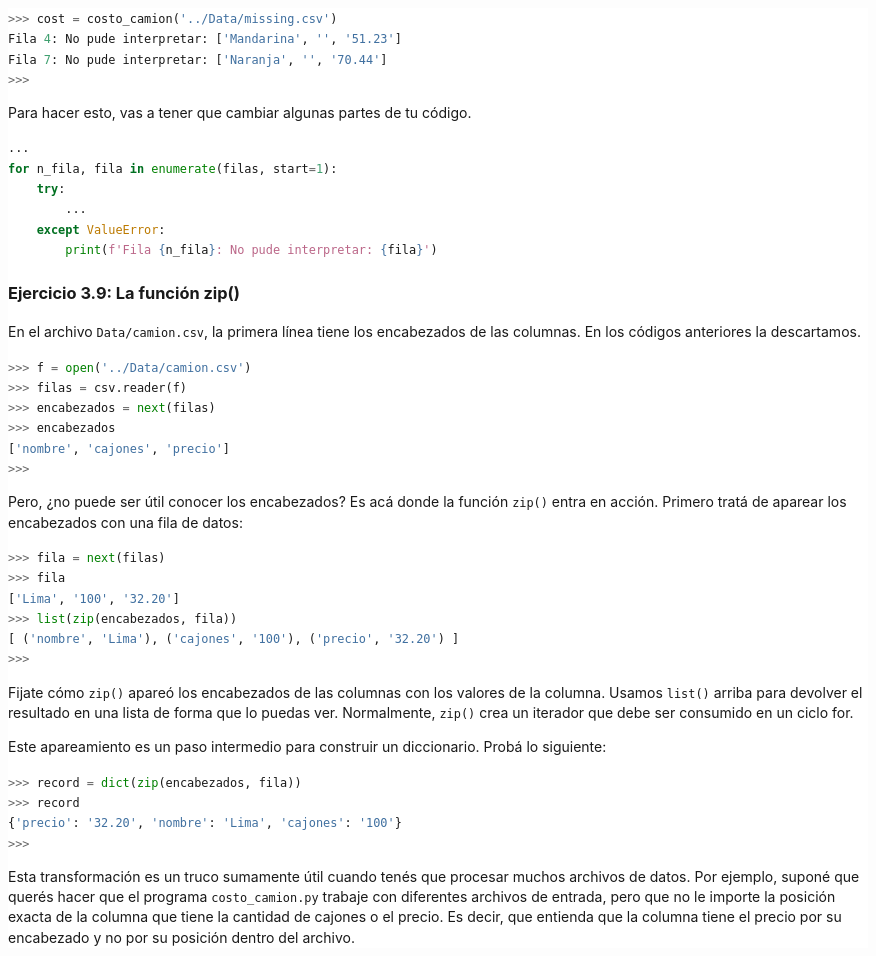 ```python
>>> cost = costo_camion('../Data/missing.csv')
Fila 4: No pude interpretar: ['Mandarina', '', '51.23']
Fila 7: No pude interpretar: ['Naranja', '', '70.44']
>>>
```

Para hacer esto, vas a tener que cambiar algunas partes de tu código.

```python
...
for n_fila, fila in enumerate(filas, start=1):
    try:
        ...
    except ValueError:
        print(f'Fila {n_fila}: No pude interpretar: {fila}')
```

### Ejercicio 3.9: La función zip()
En el archivo `Data/camion.csv`, la primera línea tiene los encabezados de las columnas. En los códigos anteriores la descartamos.

```python
>>> f = open('../Data/camion.csv')
>>> filas = csv.reader(f)
>>> encabezados = next(filas)
>>> encabezados
['nombre', 'cajones', 'precio']
>>>
```

Pero, ¿no puede ser útil conocer los encabezados? Es acá donde la función `zip()` entra en acción. Primero tratá de aparear los encabezados con una fila de datos:

```python
>>> fila = next(filas)
>>> fila
['Lima', '100', '32.20']
>>> list(zip(encabezados, fila))
[ ('nombre', 'Lima'), ('cajones', '100'), ('precio', '32.20') ]
>>>
```

Fijate cómo `zip()` apareó los encabezados de las columnas con los valores de la columna.
Usamos `list()` arriba para devolver el resultado en una lista de forma que lo puedas ver. Normalmente, `zip()` crea un iterador que debe ser consumido en un ciclo for.

Este apareamiento es un paso intermedio para construir un diccionario. Probá lo siguiente:

```python
>>> record = dict(zip(encabezados, fila))
>>> record
{'precio': '32.20', 'nombre': 'Lima', 'cajones': '100'}
>>>
```

Esta transformación es un truco sumamente útil cuando tenés que procesar muchos archivos de datos. Por ejemplo, suponé que querés hacer que el programa `costo_camion.py` trabaje con diferentes archivos de entrada, pero que no le importe la posición exacta de la columna que tiene la cantidad de cajones o el precio. Es decir, que entienda que la columna tiene el precio por su encabezado y no por su posición dentro del archivo.
